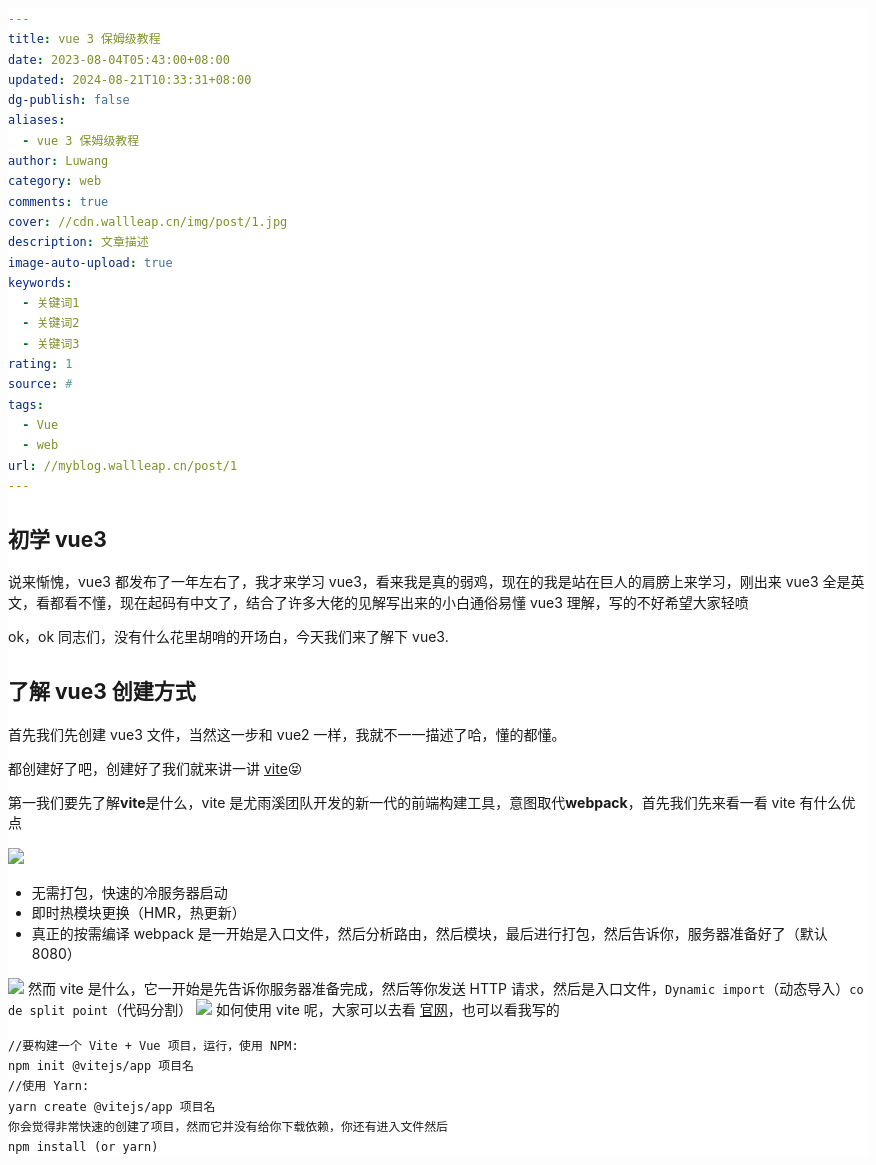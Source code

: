 ```yaml
---
title: vue 3 保姆级教程
date: 2023-08-04T05:43:00+08:00
updated: 2024-08-21T10:33:31+08:00
dg-publish: false
aliases:
  - vue 3 保姆级教程
author: Luwang
category: web
comments: true
cover: //cdn.wallleap.cn/img/post/1.jpg
description: 文章描述
image-auto-upload: true
keywords:
  - 关键词1
  - 关键词2
  - 关键词3
rating: 1
source: #
tags:
  - Vue
  - web
url: //myblog.wallleap.cn/post/1
---
```


## 初学 vue3

说来惭愧，vue3 都发布了一年左右了，我才来学习 vue3，看来我是真的弱鸡，现在的我是站在巨人的肩膀上来学习，刚出来 vue3 全是英文，看都看不懂，现在起码有中文了，结合了许多大佬的见解写出来的小白通俗易懂 vue3 理解，写的不好希望大家轻喷

ok，ok 同志们，没有什么花里胡哨的开场白，今天我们来了解下 vue3.

## 了解 vue3 创建方式

首先我们先创建 vue3 文件，当然这一步和 vue2 一样，我就不一一描述了哈，懂的都懂。

都创建好了吧，创建好了我们就来讲一讲 [vite](https://link.juejin.cn/?target=https%3A%2F%2Fvitejs.cn%2F "https://vitejs.cn/")😝

第一我们要先了解**vite**是什么，vite 是尤雨溪团队开发的新一代的前端构建工具，意图取代**webpack**，首先我们先来看一看 vite 有什么优点

![](https://cdn.wallleap.cn/img/pic/illustration/202308041743607.jpeg)

- 无需打包，快速的冷服务器启动
- 即时热模块更换（HMR，热更新）
- 真正的按需编译 webpack 是一开始是入口文件，然后分析路由，然后模块，最后进行打包，然后告诉你，服务器准备好了（默认 8080）

![](https://cdn.wallleap.cn/img/pic/illustration/202308041743608.png) 然而 vite 是什么，它一开始是先告诉你服务器准备完成，然后等你发送 HTTP 请求，然后是入口文件，`Dynamic import`（动态导入）`code split point`（代码分割） ![](https://cdn.wallleap.cn/img/pic/illustration/202308041743609.png) 如何使用 vite 呢，大家可以去看 [官网](https://link.juejin.cn/?target=https%3A%2F%2Fvitejs.cn%2F "https://vitejs.cn/")，也可以看我写的

```
//要构建一个 Vite + Vue 项目，运行，使用 NPM:
npm init @vitejs/app 项目名
//使用 Yarn:
yarn create @vitejs/app 项目名
你会觉得非常快速的创建了项目，然而它并没有给你下载依赖，你还有进入文件然后
npm install (or yarn)
```
